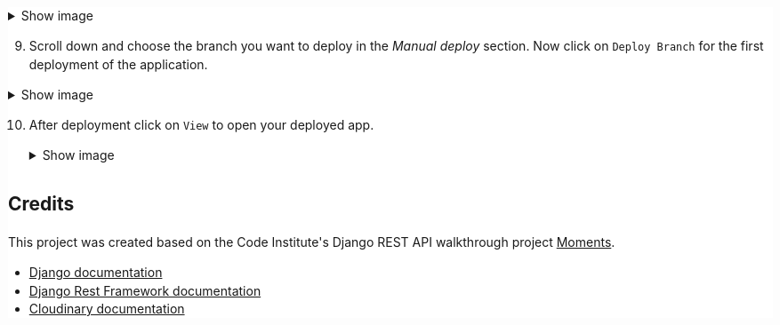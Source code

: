 <details><summary>Show image</summary></details>

9. Scroll down and choose the branch you want to deploy in the _Manual deploy_ section. Now click on `Deploy Branch` for the first deployment of the application.

<details><summary>Show image</summary></details>

10. After deployment click on `View` to open your deployed app.

    <details>
    <summary>Show image</summary>
    <img src="docs/deployment/deployment-9.png">
    </details>

## Credits

This project was created based on the Code Institute's Django REST API walkthrough project [Moments](https://github.com/Code-Institute-Solutions/drf-api).

- [Django documentation](https://www.djangoproject.com/)
- [Django Rest Framework documentation](https://www.django-rest-framework.org/)
- [Cloudinary documentation](https://cloudinary.com/documentation)
